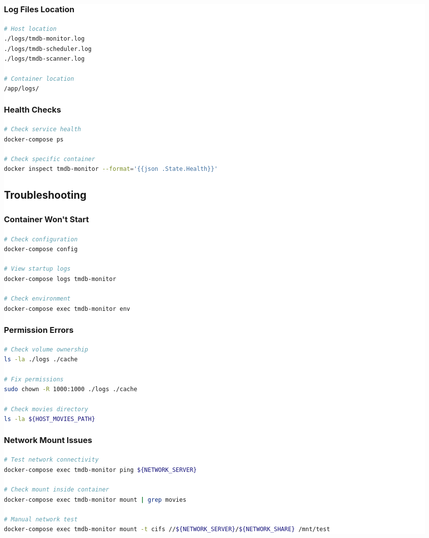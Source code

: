 ### Log Files Location
```bash
# Host location
./logs/tmdb-monitor.log
./logs/tmdb-scheduler.log
./logs/tmdb-scanner.log

# Container location
/app/logs/
```

### Health Checks
```bash
# Check service health
docker-compose ps

# Check specific container
docker inspect tmdb-monitor --format='{{json .State.Health}}'
```

## Troubleshooting

### Container Won't Start
```bash
# Check configuration
docker-compose config

# View startup logs
docker-compose logs tmdb-monitor

# Check environment
docker-compose exec tmdb-monitor env
```

### Permission Errors
```bash
# Check volume ownership
ls -la ./logs ./cache

# Fix permissions
sudo chown -R 1000:1000 ./logs ./cache

# Check movies directory
ls -la ${HOST_MOVIES_PATH}
```

### Network Mount Issues
```bash
# Test network connectivity
docker-compose exec tmdb-monitor ping ${NETWORK_SERVER}

# Check mount inside container
docker-compose exec tmdb-monitor mount | grep movies

# Manual network test
docker-compose exec tmdb-monitor mount -t cifs //${NETWORK_SERVER}/${NETWORK_SHARE} /mnt/test
```
